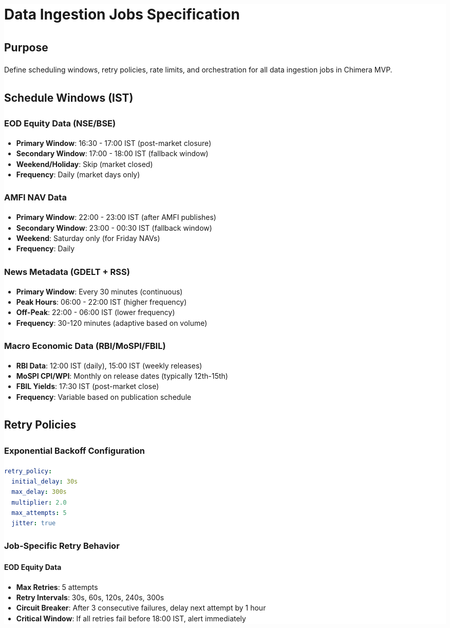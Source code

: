 # Data Ingestion Jobs Specification

## Purpose
Define scheduling windows, retry policies, rate limits, and orchestration for all data ingestion jobs in Chimera MVP.

## Schedule Windows (IST)

### EOD Equity Data (NSE/BSE)
- **Primary Window**: 16:30 - 17:00 IST (post-market closure)
- **Secondary Window**: 17:00 - 18:00 IST (fallback window)
- **Weekend/Holiday**: Skip (market closed)
- **Frequency**: Daily (market days only)

### AMFI NAV Data
- **Primary Window**: 22:00 - 23:00 IST (after AMFI publishes)
- **Secondary Window**: 23:00 - 00:30 IST (fallback window)  
- **Weekend**: Saturday only (for Friday NAVs)
- **Frequency**: Daily

### News Metadata (GDELT + RSS)
- **Primary Window**: Every 30 minutes (continuous)
- **Peak Hours**: 06:00 - 22:00 IST (higher frequency)
- **Off-Peak**: 22:00 - 06:00 IST (lower frequency)
- **Frequency**: 30-120 minutes (adaptive based on volume)

### Macro Economic Data (RBI/MoSPI/FBIL)
- **RBI Data**: 12:00 IST (daily), 15:00 IST (weekly releases)
- **MoSPI CPI/WPI**: Monthly on release dates (typically 12th-15th)
- **FBIL Yields**: 17:30 IST (post-market close)
- **Frequency**: Variable based on publication schedule

## Retry Policies

### Exponential Backoff Configuration
```yaml
retry_policy:
  initial_delay: 30s
  max_delay: 300s
  multiplier: 2.0
  max_attempts: 5
  jitter: true
```

### Job-Specific Retry Behavior

#### EOD Equity Data
- **Max Retries**: 5 attempts
- **Retry Intervals**: 30s, 60s, 120s, 240s, 300s
- **Circuit Breaker**: After 3 consecutive failures, delay next attempt by 1 hour
- **Critical Window**: If all retries fail before 18:00 IST, alert immediately
